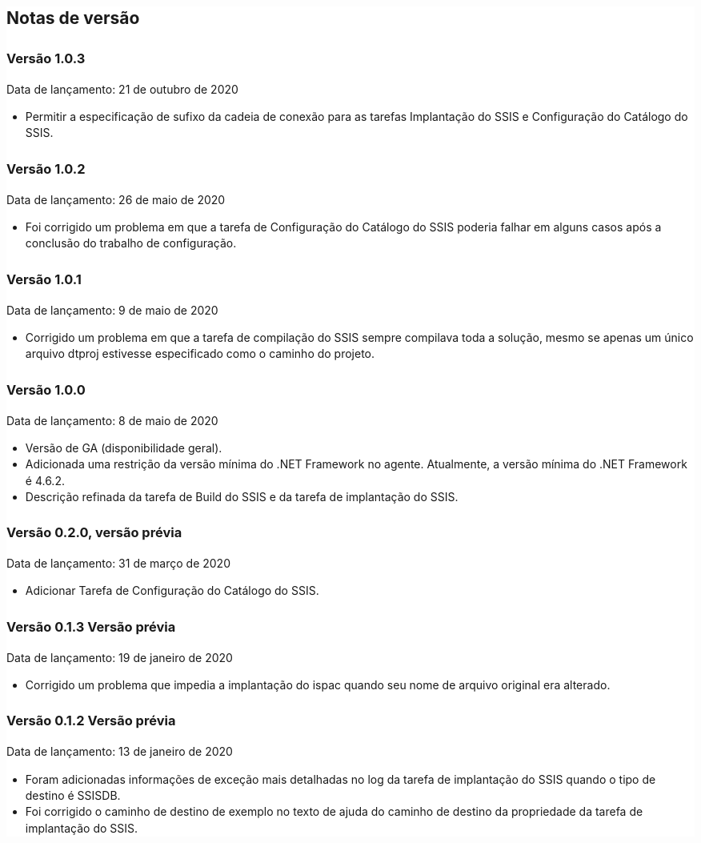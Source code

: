 ## <a name="release-notes"></a>Notas de versão

### <a name="version-103"></a>Versão 1.0.3

Data de lançamento: 21 de outubro de 2020

- Permitir a especificação de sufixo da cadeia de conexão para as tarefas Implantação do SSIS e Configuração do Catálogo do SSIS.

### <a name="version-102"></a>Versão 1.0.2

Data de lançamento: 26 de maio de 2020

- Foi corrigido um problema em que a tarefa de Configuração do Catálogo do SSIS poderia falhar em alguns casos após a conclusão do trabalho de configuração.

### <a name="version-101"></a>Versão 1.0.1

Data de lançamento: 9 de maio de 2020

- Corrigido um problema em que a tarefa de compilação do SSIS sempre compilava toda a solução, mesmo se apenas um único arquivo dtproj estivesse especificado como o caminho do projeto.

### <a name="version-100"></a>Versão 1.0.0

Data de lançamento: 8 de maio de 2020

- Versão de GA (disponibilidade geral).
- Adicionada uma restrição da versão mínima do .NET Framework no agente. Atualmente, a versão mínima do .NET Framework é 4.6.2.
- Descrição refinada da tarefa de Build do SSIS e da tarefa de implantação do SSIS.

### <a name="version-020-preview"></a>Versão 0.2.0, versão prévia

Data de lançamento: 31 de março de 2020

- Adicionar Tarefa de Configuração do Catálogo do SSIS.

### <a name="version-013-preview"></a>Versão 0.1.3 Versão prévia

Data de lançamento: 19 de janeiro de 2020

- Corrigido um problema que impedia a implantação do ispac quando seu nome de arquivo original era alterado.

### <a name="version-012-preview"></a>Versão 0.1.2 Versão prévia

Data de lançamento: 13 de janeiro de 2020

- Foram adicionadas informações de exceção mais detalhadas no log da tarefa de implantação do SSIS quando o tipo de destino é SSISDB.
- Foi corrigido o caminho de destino de exemplo no texto de ajuda do caminho de destino da propriedade da tarefa de implantação do SSIS.

